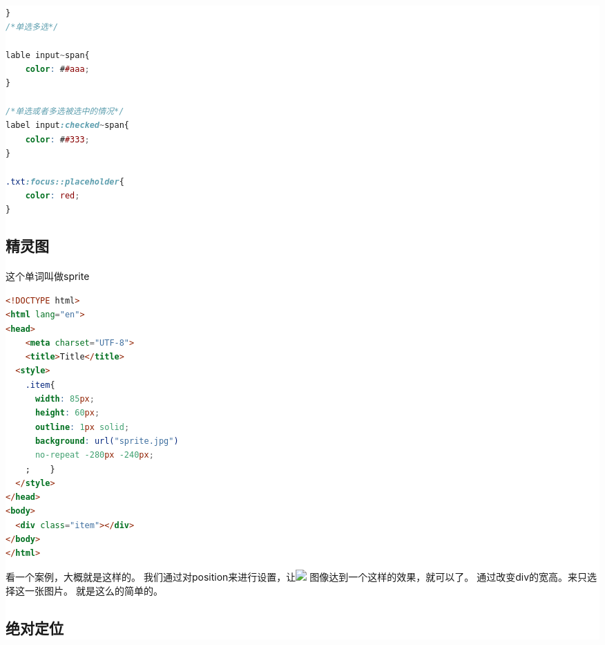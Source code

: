 ```css
}  
/*单选多选*/  
  
lable input~span{  
    color: ##aaa;  
}  
  
/*单选或者多选被选中的情况*/  
label input:checked~span{  
    color: ##333;  
}  
  
.txt:focus::placeholder{  
    color: red;  
}
```

## 精灵图

这个单词叫做sprite

```html
<!DOCTYPE html>  
<html lang="en">  
<head>  
    <meta charset="UTF-8">  
    <title>Title</title>  
  <style>  
    .item{  
      width: 85px;  
      height: 60px;  
      outline: 1px solid;  
      background: url("sprite.jpg")  
      no-repeat -280px -240px;  
    ;    }  
  </style>  
</head>  
<body>  
  <div class="item"></div>  
</body>  
</html>
```

看一个案例，大概就是这样的。
我们通过对position来进行设置，让![](https://cdn.jsdelivr.net/gh/xiaou61/pictures/Pasted%20image%2020230719140630.png)
图像达到一个这样的效果，就可以了。
通过改变div的宽高。来只选择这一张图片。
就是这么的简单的。

## 绝对定位
